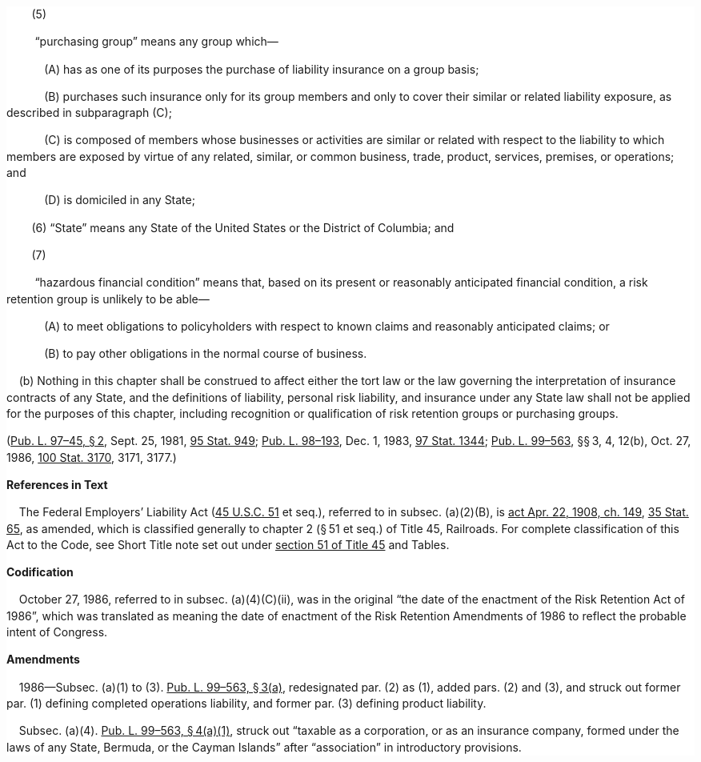         (5)

         “purchasing group” means any group which—

            (A) has as one of its purposes the purchase of liability insurance on a group basis;

            (B) purchases such insurance only for its group members and only to cover their similar or related liability exposure, as described in subparagraph (C);

            (C) is composed of members whose businesses or activities are similar or related with respect to the liability to which members are exposed by virtue of any related, similar, or common business, trade, product, services, premises, or operations; and

            (D) is domiciled in any State;

        (6) “State” means any State of the United States or the District of Columbia; and

        (7)

         “hazardous financial condition” means that, based on its present or reasonably anticipated financial condition, a risk retention group is unlikely to be able—

            (A) to meet obligations to policyholders with respect to known claims and reasonably anticipated claims; or

            (B) to pay other obligations in the normal course of business.

    (b) Nothing in this chapter shall be construed to affect either the tort law or the law governing the interpretation of insurance contracts of any State, and the definitions of liability, personal risk liability, and insurance under any State law shall not be applied for the purposes of this chapter, including recognition or qualification of risk retention groups or purchasing groups.

([Pub. L. 97–45, § 2][/us/pl/97/45/s2], Sept. 25, 1981, [95 Stat. 949][/us/stat/95/949]; [Pub. L. 98–193][/us/pl/98/193], Dec. 1, 1983, [97 Stat. 1344][/us/stat/97/1344]; [Pub. L. 99–563][/us/pl/99/563], §§ 3, 4, 12(b), Oct. 27, 1986, [100 Stat. 3170][/us/stat/100/3170], 3171, 3177.)

 __References in Text__ 

    The Federal Employers’ Liability Act ([45 U.S.C. 51][/us/usc/t45/s51] et seq.), referred to in subsec. (a)(2)(B), is [act Apr. 22, 1908, ch. 149][/us/act/1908-04-22/ch149], [35 Stat. 65][/us/stat/35/65], as amended, which is classified generally to chapter 2 (§ 51 et seq.) of Title 45, Railroads. For complete classification of this Act to the Code, see Short Title note set out under [section 51 of Title 45][/us/usc/t45/s51] and Tables.

 __Codification__ 

    October 27, 1986, referred to in subsec. (a)(4)(C)(ii), was in the original “the date of the enactment of the Risk Retention Act of 1986”, which was translated as meaning the date of enactment of the Risk Retention Amendments of 1986 to reflect the probable intent of Congress.

 __Amendments__ 

    1986—Subsec. (a)(1) to (3). [Pub. L. 99–563, § 3(a)][/us/pl/99/563/s3/a], redesignated par. (2) as (1), added pars. (2) and (3), and struck out former par. (1) defining completed operations liability, and former par. (3) defining product liability.

    Subsec. (a)(4). [Pub. L. 99–563, § 4(a)(1)][/us/pl/99/563/s4/a/1], struck out “taxable as a corporation, or as an insurance company, formed under the laws of any State, Bermuda, or the Cayman Islands” after “association” in introductory provisions.


[/us/usc/t45/s51]: https://publicdocs.github.io/go/links?ns=uslm&ref=%2Fus%2Fusc%2Ft45%2Fs51
[/us/pl/97/45/s2]: https://publicdocs.github.io/go/links?ns=uslm&ref=%2Fus%2Fpl%2F97%2F45%2Fs2
[/us/stat/95/949]: https://publicdocs.github.io/go/links?ns=uslm&ref=%2Fus%2Fstat%2F95%2F949
[/us/pl/98/193]: https://publicdocs.github.io/go/links?ns=uslm&ref=%2Fus%2Fpl%2F98%2F193
[/us/stat/97/1344]: https://publicdocs.github.io/go/links?ns=uslm&ref=%2Fus%2Fstat%2F97%2F1344
[/us/pl/99/563]: https://publicdocs.github.io/go/links?ns=uslm&ref=%2Fus%2Fpl%2F99%2F563
[/us/stat/100/3170]: https://publicdocs.github.io/go/links?ns=uslm&ref=%2Fus%2Fstat%2F100%2F3170
[/us/usc/t45/s51]: https://publicdocs.github.io/go/links?ns=uslm&ref=%2Fus%2Fusc%2Ft45%2Fs51
[/us/act/1908-04-22/ch149]: https://publicdocs.github.io/go/links?ns=uslm&ref=%2Fus%2Fact%2F1908-04-22%2Fch149
[/us/stat/35/65]: https://publicdocs.github.io/go/links?ns=uslm&ref=%2Fus%2Fstat%2F35%2F65
[/us/usc/t45/s51]: https://publicdocs.github.io/go/links?ns=uslm&ref=%2Fus%2Fusc%2Ft45%2Fs51
[/us/pl/99/563/s3/a]: https://publicdocs.github.io/go/links?ns=uslm&ref=%2Fus%2Fpl%2F99%2F563%2Fs3%2Fa
[/us/pl/99/563/s4/a/1]: https://publicdocs.github.io/go/links?ns=uslm&ref=%2Fus%2Fpl%2F99%2F563%2Fs4%2Fa%2F1
[/us/pl/99/563/s4/a/2]: https://publicdocs.github.io/go/links?ns=uslm&ref=%2Fus%2Fpl%2F99%2F563%2Fs4%2Fa%2F2
[/us/pl/99/563/s4/a/3]: https://publicdocs.github.io/go/links?ns=uslm&ref=%2Fus%2Fpl%2F99%2F563%2Fs4%2Fa%2F3
[/us/pl/99/563/s4/a/4]: https://publicdocs.github.io/go/links?ns=uslm&ref=%2Fus%2Fpl%2F99%2F563%2Fs4%2Fa%2F4
[/us/pl/99/563/s4/b]: https://publicdocs.github.io/go/links?ns=uslm&ref=%2Fus%2Fpl%2F99%2F563%2Fs4%2Fb
[/us/pl/99/563/s3/b]: https://publicdocs.github.io/go/links?ns=uslm&ref=%2Fus%2Fpl%2F99%2F563%2Fs3%2Fb
[/us/pl/99/563/s12/b]: https://publicdocs.github.io/go/links?ns=uslm&ref=%2Fus%2Fpl%2F99%2F563%2Fs12%2Fb
[/us/pl/98/193]: https://publicdocs.github.io/go/links?ns=uslm&ref=%2Fus%2Fpl%2F98%2F193
[/us/pl/99/563/s11/a]: https://publicdocs.github.io/go/links?ns=uslm&ref=%2Fus%2Fpl%2F99%2F563%2Fs11%2Fa
[/us/stat/100/3177]: https://publicdocs.github.io/go/links?ns=uslm&ref=%2Fus%2Fstat%2F100%2F3177
[/us/usc/t15/s3902/d]: https://publicdocs.github.io/go/links?ns=uslm&ref=%2Fus%2Fusc%2Ft15%2Fs3902%2Fd
[/us/pl/97/45]: https://publicdocs.github.io/go/links?ns=uslm&ref=%2Fus%2Fpl%2F97%2F45
[/us/usc/t42/s9601]: https://publicdocs.github.io/go/links?ns=uslm&ref=%2Fus%2Fusc%2Ft42%2Fs9601
[/us/usc/t42/s6901]: https://publicdocs.github.io/go/links?ns=uslm&ref=%2Fus%2Fusc%2Ft42%2Fs6901
[/us/pl/99/563/s1]: https://publicdocs.github.io/go/links?ns=uslm&ref=%2Fus%2Fpl%2F99%2F563%2Fs1
[/us/stat/100/3170]: https://publicdocs.github.io/go/links?ns=uslm&ref=%2Fus%2Fstat%2F100%2F3170
[/us/usc/t42/s9671]: https://publicdocs.github.io/go/links?ns=uslm&ref=%2Fus%2Fusc%2Ft42%2Fs9671
[/us/pl/97/45/s1]: https://publicdocs.github.io/go/links?ns=uslm&ref=%2Fus%2Fpl%2F97%2F45%2Fs1
[/us/stat/95/949]: https://publicdocs.github.io/go/links?ns=uslm&ref=%2Fus%2Fstat%2F95%2F949
[/us/pl/99/563/s12/a]: https://publicdocs.github.io/go/links?ns=uslm&ref=%2Fus%2Fpl%2F99%2F563%2Fs12%2Fa
[/us/stat/100/3177]: https://publicdocs.github.io/go/links?ns=uslm&ref=%2Fus%2Fstat%2F100%2F3177
[/us/pl/99/563/s10]: https://publicdocs.github.io/go/links?ns=uslm&ref=%2Fus%2Fpl%2F99%2F563%2Fs10
[/us/stat/100/3176]: https://publicdocs.github.io/go/links?ns=uslm&ref=%2Fus%2Fstat%2F100%2F3176
[/us/pl/97/45]: https://publicdocs.github.io/go/links?ns=uslm&ref=%2Fus%2Fpl%2F97%2F45